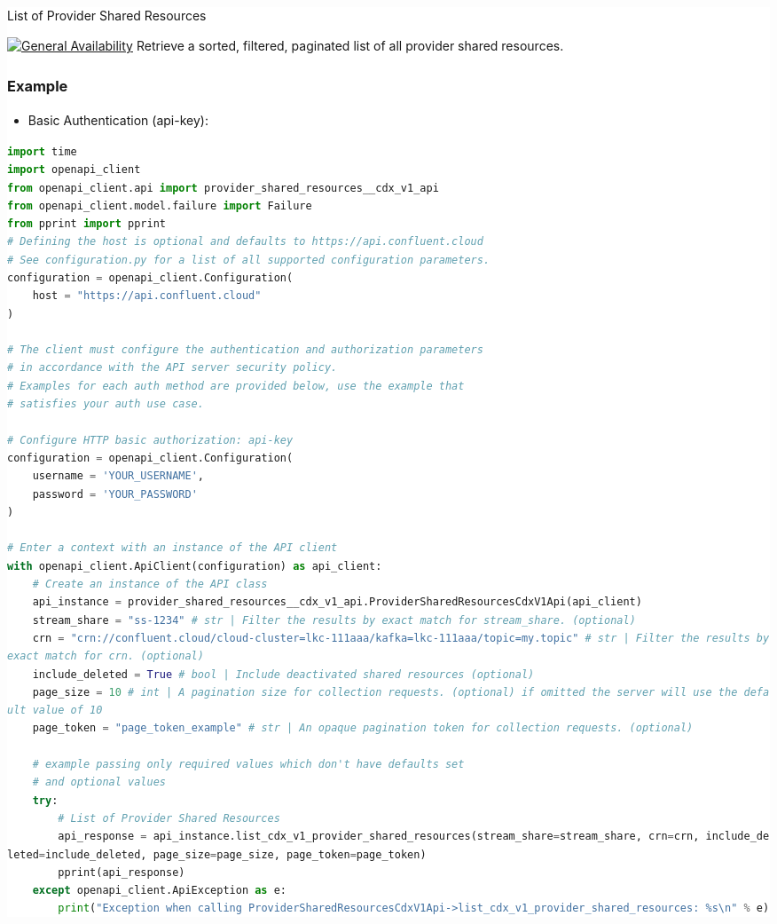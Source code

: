 List of Provider Shared Resources

[![General Availability](https://img.shields.io/badge/Lifecycle%20Stage-General%20Availability-%2345c6e8)](#section/Versioning/API-Lifecycle-Policy)  Retrieve a sorted, filtered, paginated list of all provider shared resources.

### Example

* Basic Authentication (api-key):

```python
import time
import openapi_client
from openapi_client.api import provider_shared_resources__cdx_v1_api
from openapi_client.model.failure import Failure
from pprint import pprint
# Defining the host is optional and defaults to https://api.confluent.cloud
# See configuration.py for a list of all supported configuration parameters.
configuration = openapi_client.Configuration(
    host = "https://api.confluent.cloud"
)

# The client must configure the authentication and authorization parameters
# in accordance with the API server security policy.
# Examples for each auth method are provided below, use the example that
# satisfies your auth use case.

# Configure HTTP basic authorization: api-key
configuration = openapi_client.Configuration(
    username = 'YOUR_USERNAME',
    password = 'YOUR_PASSWORD'
)

# Enter a context with an instance of the API client
with openapi_client.ApiClient(configuration) as api_client:
    # Create an instance of the API class
    api_instance = provider_shared_resources__cdx_v1_api.ProviderSharedResourcesCdxV1Api(api_client)
    stream_share = "ss-1234" # str | Filter the results by exact match for stream_share. (optional)
    crn = "crn://confluent.cloud/cloud-cluster=lkc-111aaa/kafka=lkc-111aaa/topic=my.topic" # str | Filter the results by exact match for crn. (optional)
    include_deleted = True # bool | Include deactivated shared resources (optional)
    page_size = 10 # int | A pagination size for collection requests. (optional) if omitted the server will use the default value of 10
    page_token = "page_token_example" # str | An opaque pagination token for collection requests. (optional)

    # example passing only required values which don't have defaults set
    # and optional values
    try:
        # List of Provider Shared Resources
        api_response = api_instance.list_cdx_v1_provider_shared_resources(stream_share=stream_share, crn=crn, include_deleted=include_deleted, page_size=page_size, page_token=page_token)
        pprint(api_response)
    except openapi_client.ApiException as e:
        print("Exception when calling ProviderSharedResourcesCdxV1Api->list_cdx_v1_provider_shared_resources: %s\n" % e)
```
